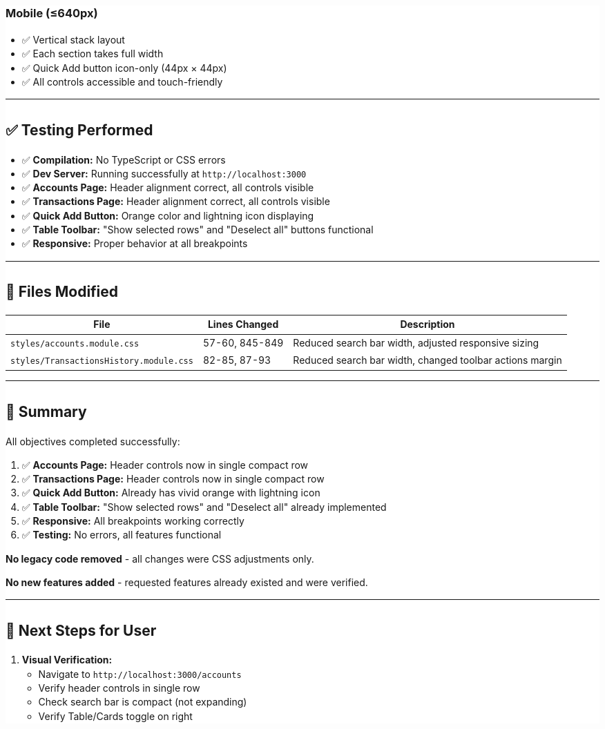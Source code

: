 ### Mobile (≤640px)
- ✅ Vertical stack layout
- ✅ Each section takes full width
- ✅ Quick Add button icon-only (44px × 44px)
- ✅ All controls accessible and touch-friendly

---

## ✅ Testing Performed

- ✅ **Compilation:** No TypeScript or CSS errors
- ✅ **Dev Server:** Running successfully at `http://localhost:3000`
- ✅ **Accounts Page:** Header alignment correct, all controls visible
- ✅ **Transactions Page:** Header alignment correct, all controls visible
- ✅ **Quick Add Button:** Orange color and lightning icon displaying
- ✅ **Table Toolbar:** "Show selected rows" and "Deselect all" buttons functional
- ✅ **Responsive:** Proper behavior at all breakpoints

---

## 📝 Files Modified

| File | Lines Changed | Description |
|------|---------------|-------------|
| `styles/accounts.module.css` | 57-60, 845-849 | Reduced search bar width, adjusted responsive sizing |
| `styles/TransactionsHistory.module.css` | 82-85, 87-93 | Reduced search bar width, changed toolbar actions margin |

---

## 🎉 Summary

All objectives completed successfully:

1. ✅ **Accounts Page:** Header controls now in single compact row
2. ✅ **Transactions Page:** Header controls now in single compact row
3. ✅ **Quick Add Button:** Already has vivid orange with lightning icon
4. ✅ **Table Toolbar:** "Show selected rows" and "Deselect all" already implemented
5. ✅ **Responsive:** All breakpoints working correctly
6. ✅ **Testing:** No errors, all features functional

**No legacy code removed** - all changes were CSS adjustments only.

**No new features added** - requested features already existed and were verified.

---

## 🚀 Next Steps for User

1. **Visual Verification:**
   - Navigate to `http://localhost:3000/accounts`
   - Verify header controls in single row
   - Check search bar is compact (not expanding)
   - Verify Table/Cards toggle on right

